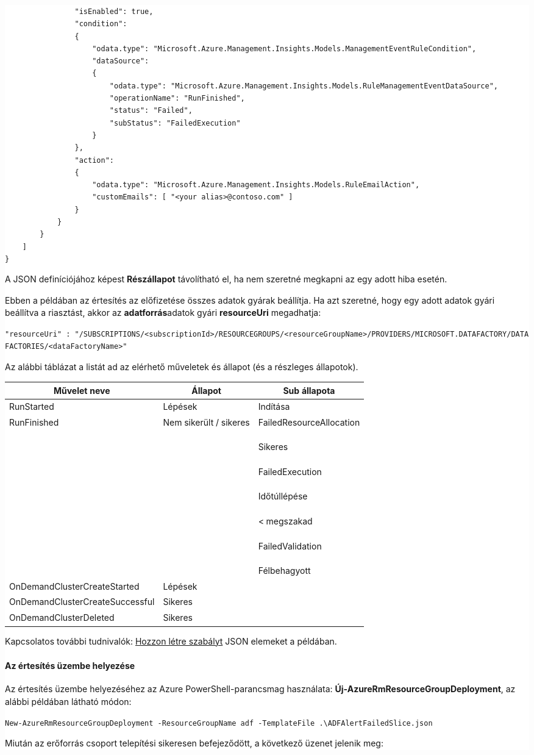                     "isEnabled": true,
                    "condition": 
                    {
                        "odata.type": "Microsoft.Azure.Management.Insights.Models.ManagementEventRuleCondition",
                        "dataSource": 
                        {
                            "odata.type": "Microsoft.Azure.Management.Insights.Models.RuleManagementEventDataSource",
                            "operationName": "RunFinished",
                            "status": "Failed",
                            "subStatus": "FailedExecution"   
                        }
                    },
                    "action": 
                    {
                        "odata.type": "Microsoft.Azure.Management.Insights.Models.RuleEmailAction",
                        "customEmails": [ "<your alias>@contoso.com" ]
                    }
                }
            }
        ]
    }

A JSON definíciójához képest **Részállapot** távolítható el, ha nem szeretné megkapni az egy adott hiba esetén.

Ebben a példában az értesítés az előfizetése összes adatok gyárak beállítja. Ha azt szeretné, hogy egy adott adatok gyári beállítva a riasztást, akkor az **adatforrás**adatok gyári **resourceUri** megadhatja:

    "resourceUri" : "/SUBSCRIPTIONS/<subscriptionId>/RESOURCEGROUPS/<resourceGroupName>/PROVIDERS/MICROSOFT.DATAFACTORY/DATAFACTORIES/<dataFactoryName>"

Az alábbi táblázat a listát ad az elérhető műveletek és állapot (és a részleges állapotok).

Művelet neve | Állapot | Sub állapota
-------------- | ------ | ----------
RunStarted | Lépések | Indítása
RunFinished | Nem sikerült / sikeres | FailedResourceAllocation<br/><br/>Sikeres<br/><br/>FailedExecution<br/><br/>Időtúllépése<br/><br/>< megszakad<br/><br/>FailedValidation<br/><br/>Félbehagyott
OnDemandClusterCreateStarted | Lépések
OnDemandClusterCreateSuccessful | Sikeres
OnDemandClusterDeleted | Sikeres

Kapcsolatos további tudnivalók: [Hozzon létre szabályt](https://msdn.microsoft.com/library/azure/dn510366.aspx) JSON elemeket a példában. 

#### <a name="deploying-the-alert"></a>Az értesítés üzembe helyezése 
Az értesítés üzembe helyezéséhez az Azure PowerShell-parancsmag használata: **Új-AzureRmResourceGroupDeployment**, az alábbi példában látható módon:

    New-AzureRmResourceGroupDeployment -ResourceGroupName adf -TemplateFile .\ADFAlertFailedSlice.json  

Miután az erőforrás csoport telepítési sikeresen befejeződött, a következő üzenet jelenik meg:
